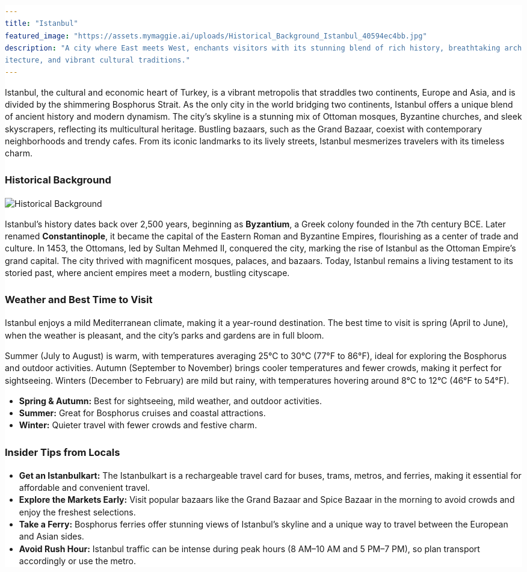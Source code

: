 ```yaml
---
title: "Istanbul"
featured_image: "https://assets.mymaggie.ai/uploads/Historical_Background_Istanbul_40594ec4bb.jpg"
description: "A city where East meets West, enchants visitors with its stunning blend of rich history, breathtaking architecture, and vibrant cultural traditions."
---
```

Istanbul, the cultural and economic heart of Turkey, is a vibrant metropolis that straddles two continents, Europe and Asia, and is divided by the shimmering Bosphorus Strait. As the only city in the world bridging two continents, Istanbul offers a unique blend of ancient history and modern dynamism. The city’s skyline is a stunning mix of Ottoman mosques, Byzantine churches, and sleek skyscrapers, reflecting its multicultural heritage. Bustling bazaars, such as the Grand Bazaar, coexist with contemporary neighborhoods and trendy cafes. From its iconic landmarks to its lively streets, Istanbul mesmerizes travelers with its timeless charm.

### Historical Background

![Historical Background](https://assets.mymaggie.ai/uploads/Historical_Background_Istanbul_40594ec4bb.jpg)

Istanbul’s history dates back over 2,500 years, beginning as **Byzantium**, a Greek colony founded in the 7th century BCE. Later renamed **Constantinople**, it became the capital of the Eastern Roman and Byzantine Empires, flourishing as a center of trade and culture. In 1453, the Ottomans, led by Sultan Mehmed II, conquered the city, marking the rise of Istanbul as the Ottoman Empire’s grand capital. The city thrived with magnificent mosques, palaces, and bazaars. Today, Istanbul remains a living testament to its storied past, where ancient empires meet a modern, bustling cityscape.

### Weather and Best Time to Visit

Istanbul enjoys a mild Mediterranean climate, making it a year-round destination. The best time to visit is spring (April to June), when the weather is pleasant, and the city’s parks and gardens are in full bloom.

Summer (July to August) is warm, with temperatures averaging 25°C to 30°C (77°F to 86°F), ideal for exploring the Bosphorus and outdoor activities. Autumn (September to November) brings cooler temperatures and fewer crowds, making it perfect for sightseeing. Winters (December to February) are mild but rainy, with temperatures hovering around 8°C to 12°C (46°F to 54°F).

*   **Spring & Autumn:** Best for sightseeing, mild weather, and outdoor activities.
*   **Summer:** Great for Bosphorus cruises and coastal attractions.
*   **Winter:** Quieter travel with fewer crowds and festive charm.

### Insider Tips from Locals

*   **Get an Istanbulkart:** The Istanbulkart is a rechargeable travel card for buses, trams, metros, and ferries, making it essential for affordable and convenient travel.
*   **Explore the Markets Early:** Visit popular bazaars like the Grand Bazaar and Spice Bazaar in the morning to avoid crowds and enjoy the freshest selections.
*   **Take a Ferry:** Bosphorus ferries offer stunning views of Istanbul’s skyline and a unique way to travel between the European and Asian sides.
*   **Avoid Rush Hour:** Istanbul traffic can be intense during peak hours (8 AM–10 AM and 5 PM–7 PM), so plan transport accordingly or use the metro.
